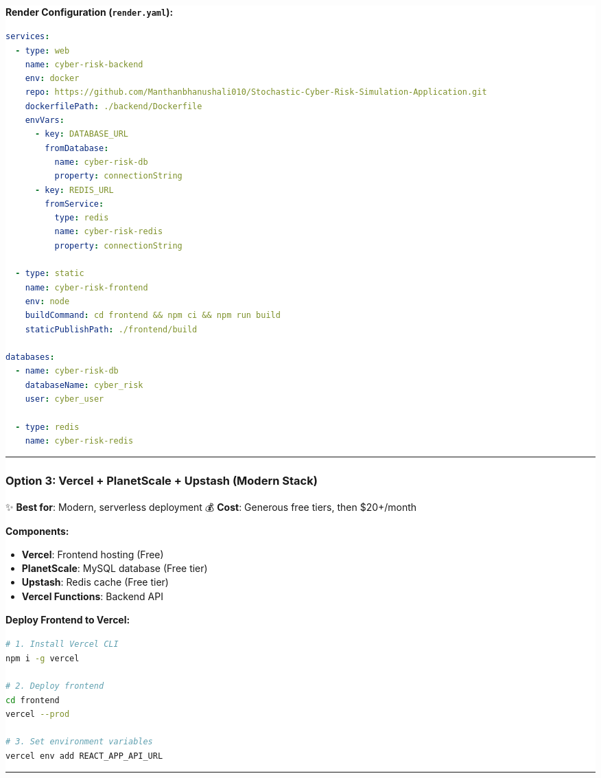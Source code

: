 **Render Configuration (`render.yaml`):**
```yaml
services:
  - type: web
    name: cyber-risk-backend
    env: docker
    repo: https://github.com/Manthanbhanushali010/Stochastic-Cyber-Risk-Simulation-Application.git
    dockerfilePath: ./backend/Dockerfile
    envVars:
      - key: DATABASE_URL
        fromDatabase:
          name: cyber-risk-db
          property: connectionString
      - key: REDIS_URL
        fromService:
          type: redis
          name: cyber-risk-redis
          property: connectionString

  - type: static
    name: cyber-risk-frontend
    env: node
    buildCommand: cd frontend && npm ci && npm run build
    staticPublishPath: ./frontend/build

databases:
  - name: cyber-risk-db
    databaseName: cyber_risk
    user: cyber_user

  - type: redis
    name: cyber-risk-redis
```

---

### **Option 3: Vercel + PlanetScale + Upstash (Modern Stack)**
✨ **Best for**: Modern, serverless deployment
💰 **Cost**: Generous free tiers, then $20+/month

**Components:**
- **Vercel**: Frontend hosting (Free)
- **PlanetScale**: MySQL database (Free tier)
- **Upstash**: Redis cache (Free tier)
- **Vercel Functions**: Backend API

**Deploy Frontend to Vercel:**
```bash
# 1. Install Vercel CLI
npm i -g vercel

# 2. Deploy frontend
cd frontend
vercel --prod

# 3. Set environment variables
vercel env add REACT_APP_API_URL
```

---